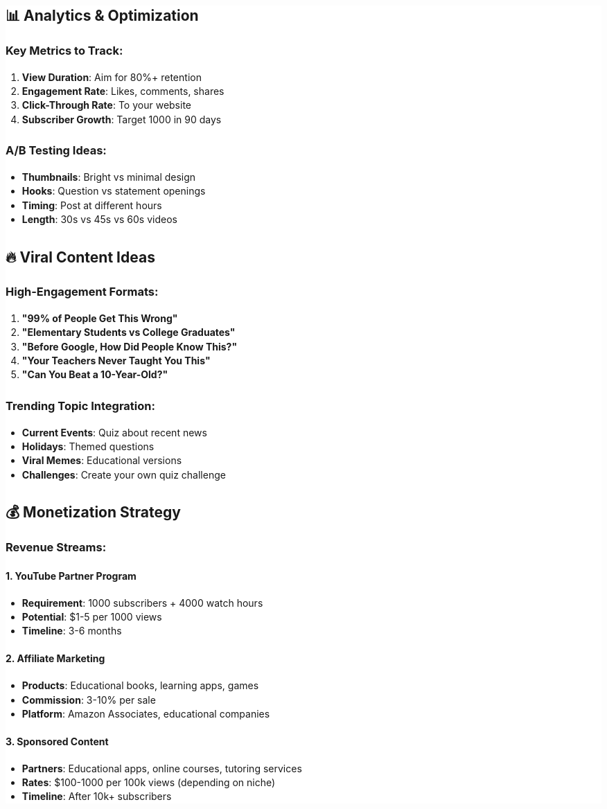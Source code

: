 ## 📊 Analytics & Optimization

### Key Metrics to Track:
1. **View Duration**: Aim for 80%+ retention
2. **Engagement Rate**: Likes, comments, shares
3. **Click-Through Rate**: To your website
4. **Subscriber Growth**: Target 1000 in 90 days

### A/B Testing Ideas:
- **Thumbnails**: Bright vs minimal design
- **Hooks**: Question vs statement openings
- **Timing**: Post at different hours
- **Length**: 30s vs 45s vs 60s videos

## 🔥 Viral Content Ideas

### High-Engagement Formats:
1. **"99% of People Get This Wrong"**
2. **"Elementary Students vs College Graduates"**
3. **"Before Google, How Did People Know This?"**
4. **"Your Teachers Never Taught You This"**
5. **"Can You Beat a 10-Year-Old?"**

### Trending Topic Integration:
- **Current Events**: Quiz about recent news
- **Holidays**: Themed questions
- **Viral Memes**: Educational versions
- **Challenges**: Create your own quiz challenge

## 💰 Monetization Strategy

### Revenue Streams:

#### 1. YouTube Partner Program
- **Requirement**: 1000 subscribers + 4000 watch hours
- **Potential**: $1-5 per 1000 views
- **Timeline**: 3-6 months

#### 2. Affiliate Marketing
- **Products**: Educational books, learning apps, games
- **Commission**: 3-10% per sale
- **Platform**: Amazon Associates, educational companies

#### 3. Sponsored Content
- **Partners**: Educational apps, online courses, tutoring services
- **Rates**: $100-1000 per 100k views (depending on niche)
- **Timeline**: After 10k+ subscribers
